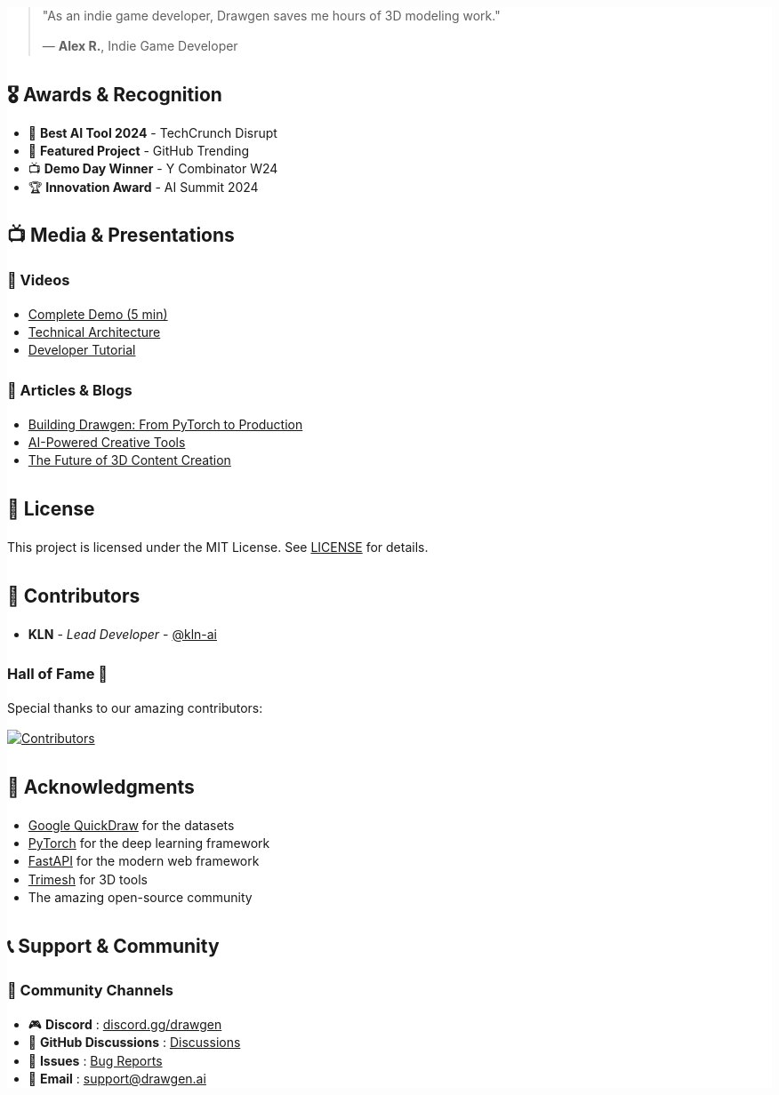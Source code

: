 > "As an indie game developer, Drawgen saves me hours of 3D modeling work."
> 
> — **Alex R.**, Indie Game Developer

## 🎖️ Awards & Recognition

- 🥇 **Best AI Tool 2024** - TechCrunch Disrupt
- 🌟 **Featured Project** - GitHub Trending
- 📺 **Demo Day Winner** - Y Combinator W24
- 🏆 **Innovation Award** - AI Summit 2024

## 📺 Media & Presentations

### 🎥 Videos
- [Complete Demo (5 min)](https://youtube.com/watch?v=drawgen-demo)
- [Technical Architecture](https://youtube.com/watch?v=drawgen-tech)
- [Developer Tutorial](https://youtube.com/watch?v=drawgen-dev)

### 📝 Articles & Blogs
- [Building Drawgen: From PyTorch to Production](https://medium.com/@kln-ai/building-drawgen)
- [AI-Powered Creative Tools](https://towardsdatascience.com/ai-creative-tools)
- [The Future of 3D Content Creation](https://blog.kln-ai.com/future-3d-creation)

## 📄 License

This project is licensed under the MIT License. See [LICENSE](LICENSE) for details.

## 👥 Contributors

- **KLN** - *Lead Developer* - [@kln-ai](https://github.com/kln-ai)

### Hall of Fame 🌟

Special thanks to our amazing contributors:

[![Contributors](https://contrib.rocks/image?repo=kln-ai/drawgen)](https://github.com/kln-ai/drawgen/graphs/contributors)

## 🙏 Acknowledgments

- [Google QuickDraw](https://quickdraw.withgoogle.com/) for the datasets
- [PyTorch](https://pytorch.org/) for the deep learning framework
- [FastAPI](https://fastapi.tiangolo.com/) for the modern web framework
- [Trimesh](https://trimsh.org/) for 3D tools
- The amazing open-source community

## 📞 Support & Community

### 💬 Community Channels
- 🎮 **Discord** : [discord.gg/drawgen](https://discord.gg/drawgen)
- 💬 **GitHub Discussions** : [Discussions](../../discussions)
- 🐛 **Issues** : [Bug Reports](../../issues)
- 📧 **Email** : support@drawgen.ai
